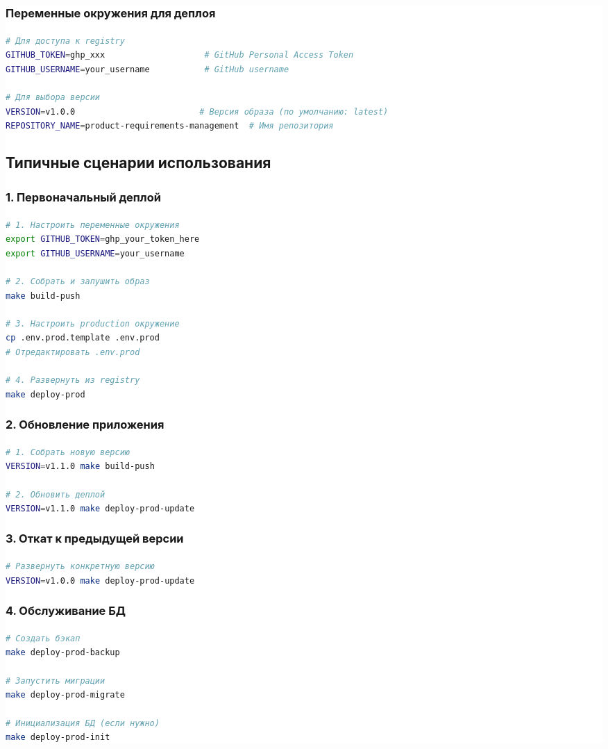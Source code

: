 ### Переменные окружения для деплоя

```bash
# Для доступа к registry
GITHUB_TOKEN=ghp_xxx                    # GitHub Personal Access Token
GITHUB_USERNAME=your_username           # GitHub username

# Для выбора версии
VERSION=v1.0.0                         # Версия образа (по умолчанию: latest)
REPOSITORY_NAME=product-requirements-management  # Имя репозитория
```

## Типичные сценарии использования

### 1. Первоначальный деплой

```bash
# 1. Настроить переменные окружения
export GITHUB_TOKEN=ghp_your_token_here
export GITHUB_USERNAME=your_username

# 2. Собрать и запушить образ
make build-push

# 3. Настроить production окружение
cp .env.prod.template .env.prod
# Отредактировать .env.prod

# 4. Развернуть из registry
make deploy-prod
```

### 2. Обновление приложения

```bash
# 1. Собрать новую версию
VERSION=v1.1.0 make build-push

# 2. Обновить деплой
VERSION=v1.1.0 make deploy-prod-update
```

### 3. Откат к предыдущей версии

```bash
# Развернуть конкретную версию
VERSION=v1.0.0 make deploy-prod-update
```

### 4. Обслуживание БД

```bash
# Создать бэкап
make deploy-prod-backup

# Запустить миграции
make deploy-prod-migrate

# Инициализация БД (если нужно)
make deploy-prod-init
```
